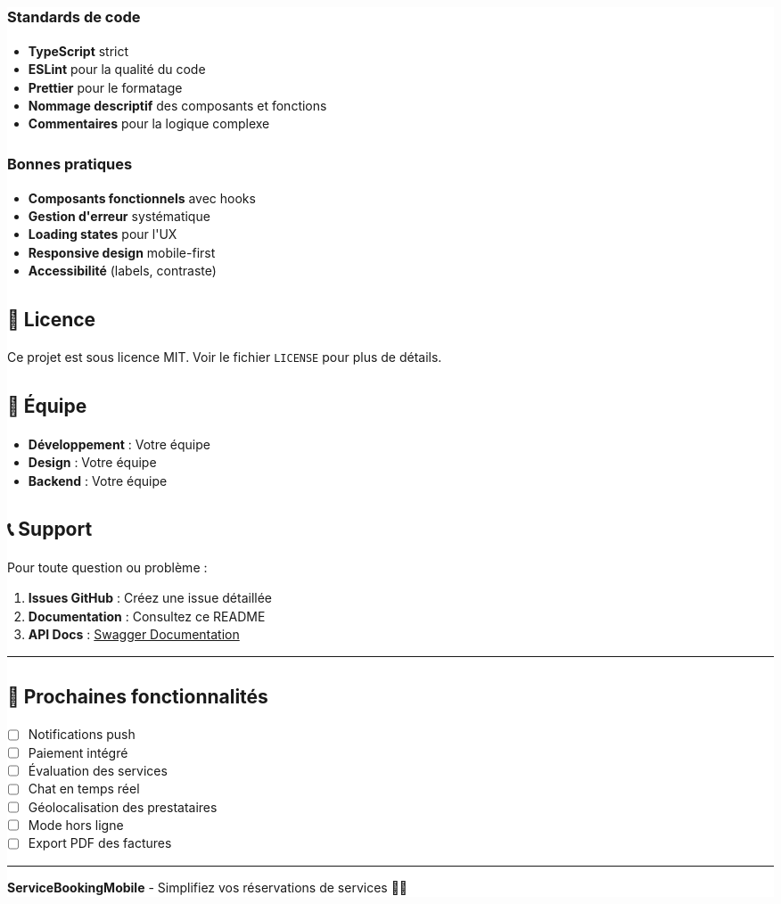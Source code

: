 ### Standards de code

- **TypeScript** strict
- **ESLint** pour la qualité du code
- **Prettier** pour le formatage
- **Nommage descriptif** des composants et fonctions
- **Commentaires** pour la logique complexe

### Bonnes pratiques

- **Composants fonctionnels** avec hooks
- **Gestion d'erreur** systématique
- **Loading states** pour l'UX
- **Responsive design** mobile-first
- **Accessibilité** (labels, contraste)

## 📄 Licence

Ce projet est sous licence MIT. Voir le fichier `LICENSE` pour plus de détails.

## 👥 Équipe

- **Développement** : Votre équipe
- **Design** : Votre équipe  
- **Backend** : Votre équipe

## 📞 Support

Pour toute question ou problème :

1. **Issues GitHub** : Créez une issue détaillée
2. **Documentation** : Consultez ce README
3. **API Docs** : [Swagger Documentation](http://172.25.1.22:5000/api-docs)

---

## 🚀 Prochaines fonctionnalités

- [ ] Notifications push
- [ ] Paiement intégré
- [ ] Évaluation des services
- [ ] Chat en temps réel
- [ ] Géolocalisation des prestataires
- [ ] Mode hors ligne
- [ ] Export PDF des factures

---

**ServiceBookingMobile** - Simplifiez vos réservations de services 📱✨
